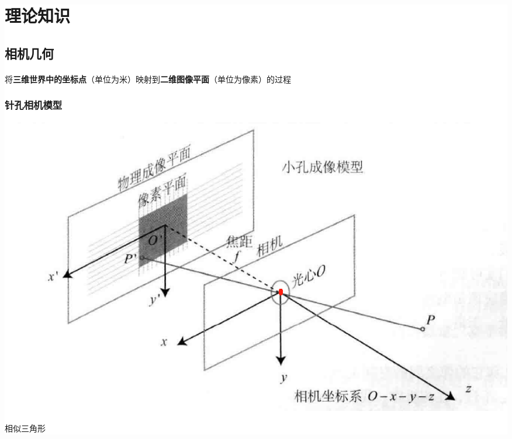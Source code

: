 # 理论知识

## 相机几何

将**三维世界中的坐标点**（单位为米）映射到**二维图像平面**（单位为像素）的过程

### 针孔相机模型

![image-20240122104110785](./.assets/image-20240122104110785.png)

相似三角形

